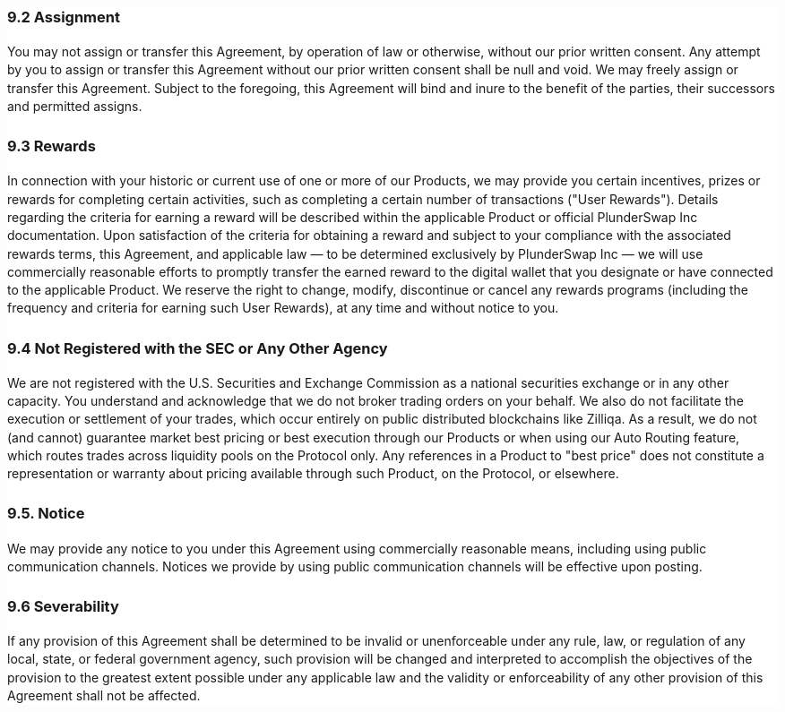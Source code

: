 ### 9.2 Assignment
You may not assign or transfer this Agreement, by operation of law or otherwise, without our prior written consent. Any attempt by you to assign or transfer this Agreement without our prior written consent shall be null and void. We may freely assign or transfer this Agreement. Subject to the foregoing, this Agreement will bind and inure to the benefit of the parties, their successors and permitted assigns.

### 9.3 Rewards
In connection with your historic or current use of one or more of our Products, we may provide you certain incentives, prizes or rewards for completing certain activities, such as completing a certain number of transactions ("User Rewards"). Details regarding the criteria for earning a reward will be described within the applicable Product or official PlunderSwap Inc documentation. Upon satisfaction of the criteria for obtaining a reward and subject to your compliance with the associated rewards terms, this Agreement, and applicable law — to be determined exclusively by PlunderSwap Inc — we will use commercially reasonable efforts to promptly transfer the earned reward to the digital wallet that you designate or have connected to the applicable Product. We reserve the right to change, modify, discontinue or cancel any rewards programs (including the frequency and criteria for earning such User Rewards), at any time and without notice to you.

### 9.4 Not Registered with the SEC or Any Other Agency
We are not registered with the U.S. Securities and Exchange Commission as a national securities exchange or in any other capacity. You understand and acknowledge that we do not broker trading orders on your behalf. We also do not facilitate the execution or settlement of your trades, which occur entirely on public distributed blockchains like Zilliqa. As a result, we do not (and cannot) guarantee market best pricing or best execution through our Products or when using our Auto Routing feature, which routes trades across liquidity pools on the Protocol only. Any references in a Product to "best price" does not constitute a representation or warranty about pricing available through such Product, on the Protocol, or elsewhere.

### 9.5. Notice
We may provide any notice to you under this Agreement using commercially reasonable means, including using public communication channels. Notices we provide by using public communication channels will be effective upon posting.

### 9.6 Severability
If any provision of this Agreement shall be determined to be invalid or unenforceable under any rule, law, or regulation of any local, state, or federal government agency, such provision will be changed and interpreted to accomplish the objectives of the provision to the greatest extent possible under any applicable law and the validity or enforceability of any other provision of this Agreement shall not be affected.
